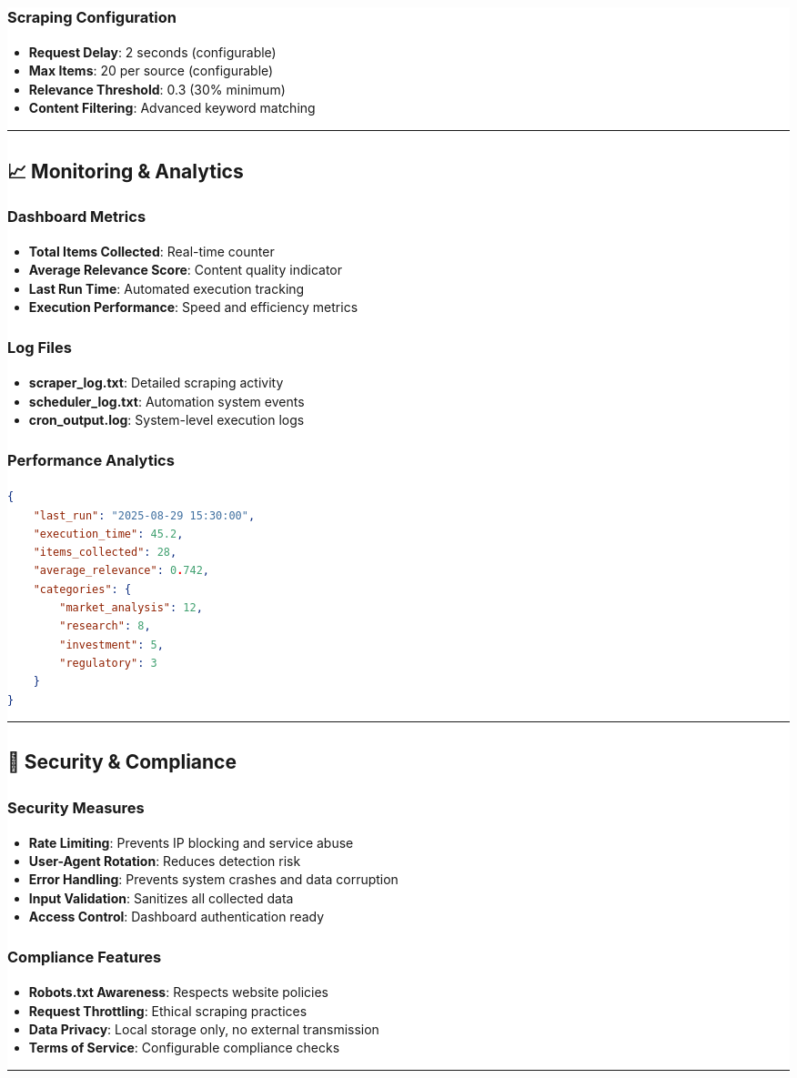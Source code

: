 ### **Scraping Configuration**
- **Request Delay**: 2 seconds (configurable)
- **Max Items**: 20 per source (configurable)
- **Relevance Threshold**: 0.3 (30% minimum)
- **Content Filtering**: Advanced keyword matching

---

## 📈 **Monitoring & Analytics**

### **Dashboard Metrics**
- **Total Items Collected**: Real-time counter
- **Average Relevance Score**: Content quality indicator
- **Last Run Time**: Automated execution tracking
- **Execution Performance**: Speed and efficiency metrics

### **Log Files**
- **scraper_log.txt**: Detailed scraping activity
- **scheduler_log.txt**: Automation system events
- **cron_output.log**: System-level execution logs

### **Performance Analytics**
```json
{
    "last_run": "2025-08-29 15:30:00",
    "execution_time": 45.2,
    "items_collected": 28,
    "average_relevance": 0.742,
    "categories": {
        "market_analysis": 12,
        "research": 8,
        "investment": 5,
        "regulatory": 3
    }
}
```

---

## 🔐 **Security & Compliance**

### **Security Measures**
- **Rate Limiting**: Prevents IP blocking and service abuse
- **User-Agent Rotation**: Reduces detection risk
- **Error Handling**: Prevents system crashes and data corruption
- **Input Validation**: Sanitizes all collected data
- **Access Control**: Dashboard authentication ready

### **Compliance Features**
- **Robots.txt Awareness**: Respects website policies
- **Request Throttling**: Ethical scraping practices
- **Data Privacy**: Local storage only, no external transmission
- **Terms of Service**: Configurable compliance checks

---